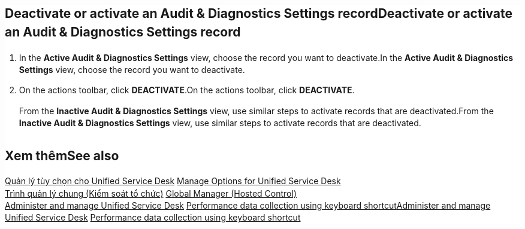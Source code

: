 <a name="Deactivate"></a>   
## <a name="deactivate-or-activate-an-audit--diagnostics-settings-record"></a><span data-ttu-id="02501-245">Deactivate or activate an Audit & Diagnostics Settings record</span><span class="sxs-lookup"><span data-stu-id="02501-245">Deactivate or activate an Audit & Diagnostics Settings record</span></span>  

1.  <span data-ttu-id="02501-246">In the **Active Audit & Diagnostics Settings** view, choose the record you want to deactivate.</span><span class="sxs-lookup"><span data-stu-id="02501-246">In the **Active Audit & Diagnostics Settings** view, choose the record you want to deactivate.</span></span>  

2.  <span data-ttu-id="02501-247">On the actions toolbar, click **DEACTIVATE**.</span><span class="sxs-lookup"><span data-stu-id="02501-247">On the actions toolbar, click **DEACTIVATE**.</span></span>  

     <span data-ttu-id="02501-248">From the **Inactive Audit & Diagnostics Settings** view, use similar steps to activate records that are deactivated.</span><span class="sxs-lookup"><span data-stu-id="02501-248">From the **Inactive Audit & Diagnostics Settings** view, use similar steps to activate records that are deactivated.</span></span>  

## <a name="see-also"></a><span data-ttu-id="02501-249">Xem thêm</span><span class="sxs-lookup"><span data-stu-id="02501-249">See also</span></span>  
 <span data-ttu-id="02501-250">[Quản lý tùy chọn cho Unified Service Desk](../../unified-service-desk/admin/manage-options-unified-service-desk.md) </span><span class="sxs-lookup"><span data-stu-id="02501-250">[Manage Options for Unified Service Desk](../../unified-service-desk/admin/manage-options-unified-service-desk.md) </span></span>  
 <span data-ttu-id="02501-251">[Trình quản lý chung (Kiểm soát tổ chức)](../../unified-service-desk/global-manager-hosted-control.md) </span><span class="sxs-lookup"><span data-stu-id="02501-251">[Global Manager (Hosted Control)](../../unified-service-desk/global-manager-hosted-control.md) </span></span>  
 <span data-ttu-id="02501-252">[Administer and manage Unified Service Desk](../../unified-service-desk/admin/administer-manage-unified-service-desk.md) [Performance data collection using keyboard shortcut](../../unified-service-desk/admin/performance-data-collection-using-keyboard-shortcut.md)</span><span class="sxs-lookup"><span data-stu-id="02501-252">[Administer and manage Unified Service Desk](../../unified-service-desk/admin/administer-manage-unified-service-desk.md) [Performance data collection using keyboard shortcut](../../unified-service-desk/admin/performance-data-collection-using-keyboard-shortcut.md)</span></span>
